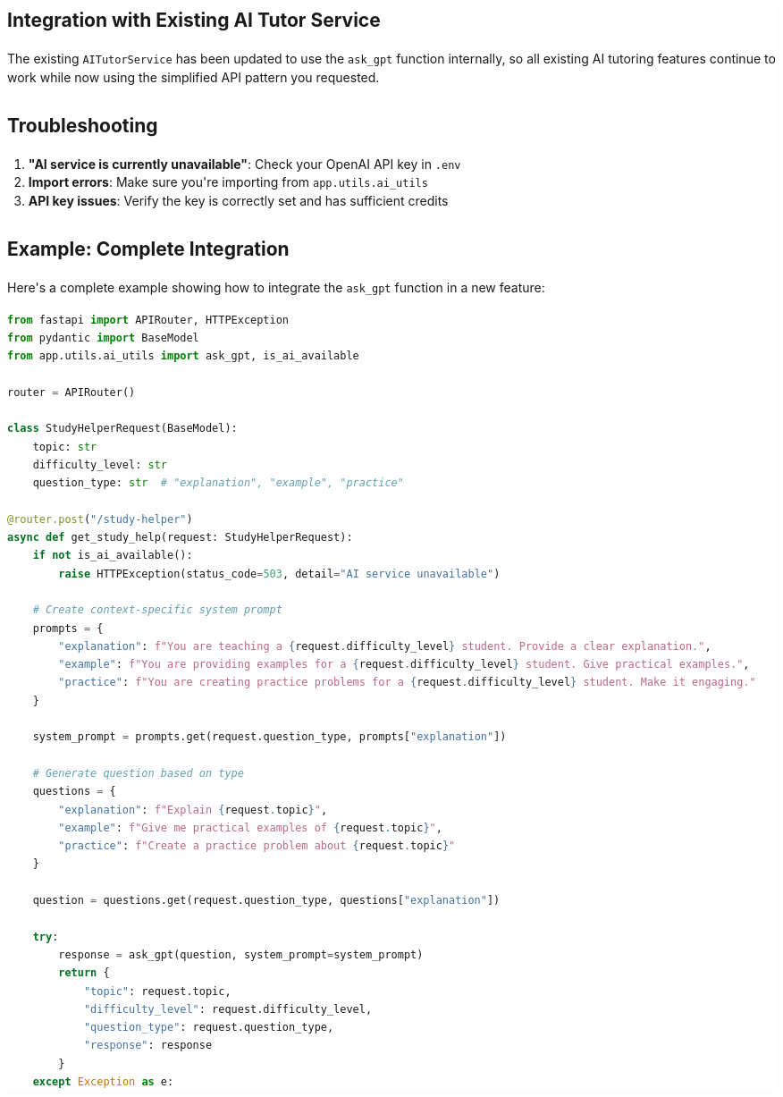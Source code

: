 ## Integration with Existing AI Tutor Service

The existing `AITutorService` has been updated to use the `ask_gpt` function internally, so all existing AI tutoring features continue to work while now using the simplified API pattern you requested.

## Troubleshooting

1. **"AI service is currently unavailable"**: Check your OpenAI API key in `.env`
2. **Import errors**: Make sure you're importing from `app.utils.ai_utils`
3. **API key issues**: Verify the key is correctly set and has sufficient credits

## Example: Complete Integration

Here's a complete example showing how to integrate the `ask_gpt` function in a new feature:

```python
from fastapi import APIRouter, HTTPException
from pydantic import BaseModel
from app.utils.ai_utils import ask_gpt, is_ai_available

router = APIRouter()

class StudyHelperRequest(BaseModel):
    topic: str
    difficulty_level: str
    question_type: str  # "explanation", "example", "practice"

@router.post("/study-helper")
async def get_study_help(request: StudyHelperRequest):
    if not is_ai_available():
        raise HTTPException(status_code=503, detail="AI service unavailable")
    
    # Create context-specific system prompt
    prompts = {
        "explanation": f"You are teaching a {request.difficulty_level} student. Provide a clear explanation.",
        "example": f"You are providing examples for a {request.difficulty_level} student. Give practical examples.",
        "practice": f"You are creating practice problems for a {request.difficulty_level} student. Make it engaging."
    }
    
    system_prompt = prompts.get(request.question_type, prompts["explanation"])
    
    # Generate question based on type
    questions = {
        "explanation": f"Explain {request.topic}",
        "example": f"Give me practical examples of {request.topic}",
        "practice": f"Create a practice problem about {request.topic}"
    }
    
    question = questions.get(request.question_type, questions["explanation"])
    
    try:
        response = ask_gpt(question, system_prompt=system_prompt)
        return {
            "topic": request.topic,
            "difficulty_level": request.difficulty_level,
            "question_type": request.question_type,
            "response": response
        }
    except Exception as e:
```